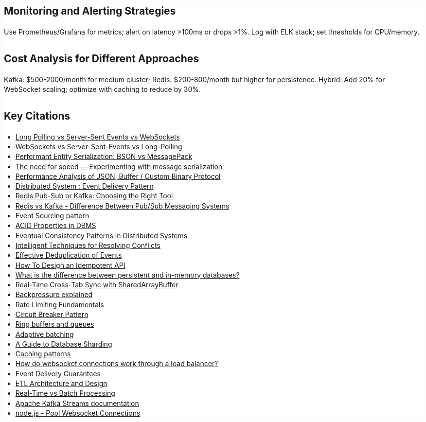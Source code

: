 ## Monitoring and Alerting Strategies
Use Prometheus/Grafana for metrics; alert on latency >100ms or drops >1%. Log with ELK stack; set thresholds for CPU/memory.

## Cost Analysis for Different Approaches
Kafka: $500-2000/month for medium cluster; Redis: $200-800/month but higher for persistence. Hybrid: Add 20% for WebSocket scaling; optimize with caching to reduce by 30%.

## Key Citations
- [Long Polling vs Server-Sent Events vs WebSockets](https://medium.com/%40asharsaleem4/long-polling-vs-server-sent-events-vs-websockets-a-comprehensive-guide-fb27c8e610d0)
- [WebSockets vs Server-Sent-Events vs Long-Polling](https://rxdb.info/articles/websockets-sse-polling-webrtc-webtransport.html)
- [Performant Entity Serialization: BSON vs MessagePack](https://stackoverflow.com/questions/6355497/performant-entity-serialization-bson-vs-messagepack-vs-json)
- [The need for speed — Experimenting with message serialization](https://medium.com/l/hugovs/the-need-for-speed-experimenting-with-message-serialization-93d7562b16e4)
- [Performance Analysis of JSON, Buffer / Custom Binary Protocol](https://dev.to/nate10/performance-analysis-of-json-buffer-custom-binary-protocol-protobuf-and-messagepack-for-websockets-2apn)
- [Distributed System : Event Delivery Pattern](https://medium.com/%40bindubc/distributed-system-event-delivery-pattern-843a45048ac7)
- [Redis Pub-Sub or Kafka: Choosing the Right Tool](https://medium.com/%40abhirup.acharya009/redis-pub-sub-or-kafka-choosing-the-right-tool-for-your-use-case-7241bfa87690)
- [Redis vs Kafka - Difference Between Pub/Sub Messaging Systems](https://aws.amazon.com/compare/the-difference-between-kafka-and-redis/)
- [Event Sourcing pattern](https://learn.microsoft.com/en-us/azure/architecture/patterns/event-sourcing)
- [ACID Properties in DBMS](https://www.geeksforgeeks.org/dbms/acid-properties-in-dbms/)
- [Eventual Consistency Patterns in Distributed Systems](https://dev.to/vipulkumarsviit/eventual-consistency-patterns-in-distributed-systems-4ako)
- [Intelligent Techniques for Resolving Conflicts](https://arxiv.org/pdf/1401.4381)
- [Effective Deduplication of Events](https://risingwave.com/blog/effective-deduplication-of-events-in-batch-and-stream-processing/)
- [How To Design an Idempotent API](https://blog.bitsrc.io/designing-an-idempotent-api-in-2024-d4a3cf8d8bf2)
- [What is the difference between persistent and in-memory databases?](https://www.quora.com/What-is-the-difference-between-persistent-and-in-memory-databases)
- [Real-Time Cross-Tab Sync with SharedArrayBuffer](https://dev.to/hexshift/real-time-cross-tab-sync-with-sharedarraybuffer-and-atomics-no-server-no-broadcastchannel-2emj)
- [Backpressure explained](https://medium.com/%40jayphelps/backpressure-explained-the-flow-of-data-through-software-2350b3e77ce7)
- [Rate Limiting Fundamentals](https://blog.bytebytego.com/p/rate-limiting-fundamentals)
- [Circuit Breaker Pattern](https://learn.microsoft.com/en-us/azure/architecture/patterns/circuit-breaker)
- [Ring buffers and queues](https://fgiesen.wordpress.com/2010/12/14/ring-buffers-and-queues/)
- [Adaptive batching](https://docs.bentoml.com/en/latest/get-started/adaptive-batching.html)
- [A Guide to Database Sharding](https://blog.bytebytego.com/p/a-guide-to-database-sharding-key)
- [Caching patterns](https://docs.aws.amazon.com/whitepapers/latest/database-caching-strategies-using-redis/caching-patterns.html)
- [How do websocket connections work through a load balancer?](https://stackoverflow.com/questions/65174175/how-do-websocket-connections-work-through-a-load-balancer)
- [Event Delivery Guarantees](https://aps.autodesk.com/en/docs/webhooks/v1/developers_guide/event-delivery-guarantees)
- [ETL Architecture and Design](https://www.matillion.com/blog/etl-architecture-design-patterns-modern-data-pipelines)
- [Real-Time vs Batch Processing](https://www.pingcap.com/article/real-time-vs-batch-processing-comparison-2025/)
- [Apache Kafka Streams documentation](https://kafka.apache.org/documentation/streams/)
- [node.js - Pool Websocket Connections](https://stackoverflow.com/questions/31252081/pool-websocket-connections-nodejs)